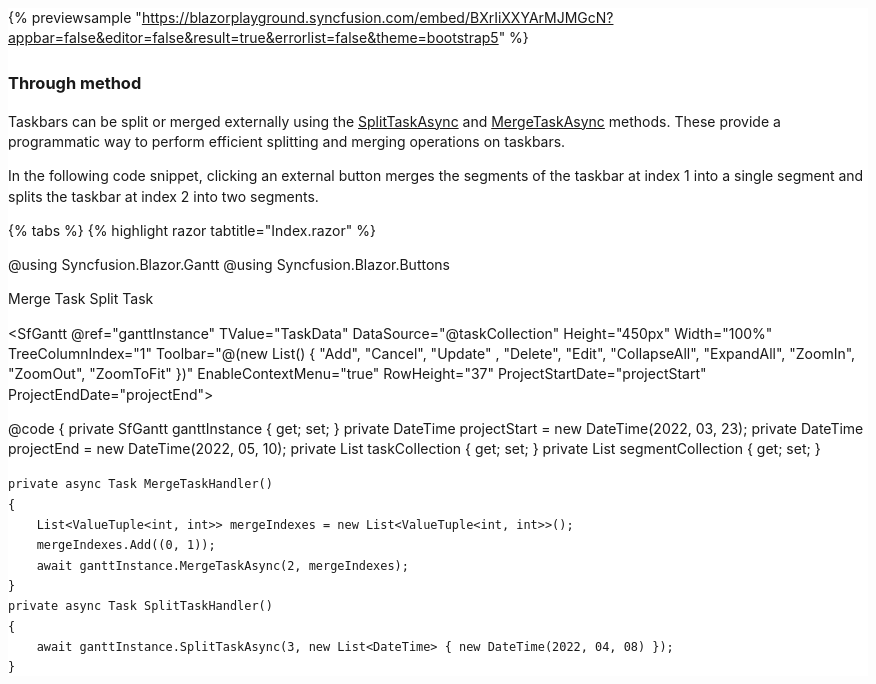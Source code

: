 {% previewsample "https://blazorplayground.syncfusion.com/embed/BXrIiXXYArMJMGcN?appbar=false&editor=false&result=true&errorlist=false&theme=bootstrap5" %}

### Through method 

Taskbars can be split or merged externally using the [SplitTaskAsync](https://help.syncfusion.com/cr/blazor/Syncfusion.Blazor.Gantt.SfGantt-1.html#Syncfusion_Blazor_Gantt_SfGantt_1_SplitTaskAsync_System_Int32_System_Collections_Generic_List_System_DateTime__) and [MergeTaskAsync](https://help.syncfusion.com/cr/blazor/Syncfusion.Blazor.Gantt.SfGantt-1.html#Syncfusion_Blazor_Gantt_SfGantt_1_MergeTaskAsync_System_Int32_System_Collections_Generic_List_System_ValueTuple_System_Int32_System_Int32___) methods. These provide a programmatic way to perform efficient splitting and merging operations on taskbars.

In the following code snippet, clicking an external button merges the segments of the taskbar at index 1 into a single segment and splits the taskbar at index 2 into two segments.

{% tabs %}
{% highlight razor tabtitle="Index.razor" %}

@using Syncfusion.Blazor.Gantt
@using Syncfusion.Blazor.Buttons

<SfButton IsPrimary OnClick="MergeTaskHandler">Merge Task</SfButton>
 <SfButton IsPrimary OnClick="SplitTaskHandler">Split Task</SfButton>

 <SfGantt @ref="ganttInstance" TValue="TaskData" DataSource="@taskCollection" Height="450px" Width="100%" TreeColumnIndex="1" Toolbar="@(new List<Object>() { "Add", "Cancel", "Update" , "Delete", "Edit", "CollapseAll", "ExpandAll", "ZoomIn", "ZoomOut", "ZoomToFit" })" EnableContextMenu="true" RowHeight="37" ProjectStartDate="projectStart" ProjectEndDate="projectEnd">
     <GanttTaskFields Id="TaskID" Name="TaskName" StartDate="StartDate" EndDate="EndDate" Duration="Duration" Progress="Progress" ParentID="ParentID" Dependency="Predecessor">
     </GanttTaskFields>
     <GanttEditSettings AllowAdding="true" AllowDeleting="true" AllowEditing="true" AllowTaskbarEditing="true"></GanttEditSettings>
     <GanttSegmentFields PrimaryKey="Id" ForeignKey="TaskID" StartDate="SegmentStartDate" EndDate="SegmentEndDate" Duration="SegmentDuration" TValue="TaskData" TSegments="SegmentModel" DataSource="segmentCollection"></GanttSegmentFields>
     <GanttLabelSettings LeftLabel="TaskName" TValue="TaskData"></GanttLabelSettings>
     <GanttColumns>
         <GanttColumn Field="TaskID" Width="100" Visible="false"></GanttColumn>
         <GanttColumn Field="TaskName" Width="250" ClipMode="Syncfusion.Blazor.Grids.ClipMode.EllipsisWithTooltip"></GanttColumn>
         <GanttColumn Field="StartDate" HeaderText="Start Date"></GanttColumn>
         <GanttColumn Field="EndDate" HeaderText="End Date"></GanttColumn>
         <GanttColumn Field="Duration" HeaderText="Duration"></GanttColumn>
         <GanttColumn Field="Progress" HeaderText="Progress"></GanttColumn>
         <GanttColumn Field="Predecessor" HeaderText="Dependency"></GanttColumn>
     </GanttColumns>
 </SfGantt>

 @code {
    private SfGantt<TaskData> ganttInstance { get; set; }
    private DateTime projectStart = new DateTime(2022, 03, 23);
    private DateTime projectEnd = new DateTime(2022, 05, 10);
    private List<TaskData> taskCollection { get; set; }
    private List<SegmentModel> segmentCollection { get; set; }

    private async Task MergeTaskHandler()
    {
        List<ValueTuple<int, int>> mergeIndexes = new List<ValueTuple<int, int>>();
        mergeIndexes.Add((0, 1));
        await ganttInstance.MergeTaskAsync(2, mergeIndexes);
    }
    private async Task SplitTaskHandler()
    {
        await ganttInstance.SplitTaskAsync(3, new List<DateTime> { new DateTime(2022, 04, 08) });
    }